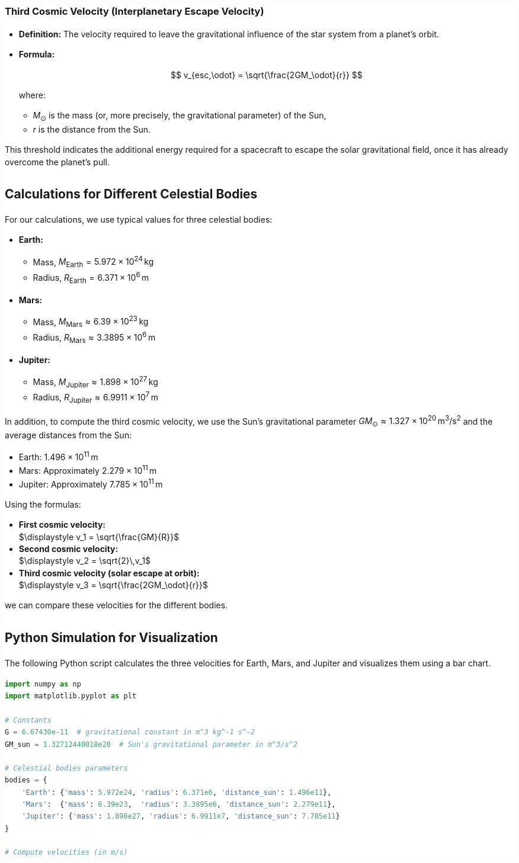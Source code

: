 ### Third Cosmic Velocity (Interplanetary Escape Velocity)
- **Definition:** The velocity required to leave the gravitational influence of the star system from a planet’s orbit.
- **Formula:**  
  
  $$ v_{esc,\odot} = \sqrt{\frac{2GM_\odot}{r}} $$
  
  where:
  - $M_\odot$ is the mass (or, more precisely, the gravitational parameter) of the Sun,
  - $r$ is the distance from the Sun.

This threshold indicates the additional energy required for a spacecraft to escape the solar gravitational field, once it has already overcome the planet’s pull.

## Calculations for Different Celestial Bodies

For our calculations, we use typical values for three celestial bodies:

- **Earth:**  
  - Mass, $M_{\text{Earth}} = 5.972 \times 10^{24}\,\text{kg}$  
  - Radius, $R_{\text{Earth}} = 6.371 \times 10^6\,\text{m}$
  
- **Mars:**  
  - Mass, $M_{\text{Mars}} \approx 6.39 \times 10^{23}\,\text{kg}$  
  - Radius, $R_{\text{Mars}} \approx 3.3895 \times 10^6\,\text{m}$
  
- **Jupiter:**  
  - Mass, $M_{\text{Jupiter}} \approx 1.898 \times 10^{27}\,\text{kg}$  
  - Radius, $R_{\text{Jupiter}} \approx 6.9911 \times 10^7\,\text{m}$

In addition, to compute the third cosmic velocity, we use the Sun’s gravitational parameter $GM_\odot \approx 1.327 \times 10^{20}\,\text{m}^3/\text{s}^2$ and the average distances from the Sun:
- Earth: $1.496 \times 10^{11}\,\text{m}$
- Mars: Approximately $2.279 \times 10^{11}\,\text{m}$
- Jupiter: Approximately $7.785 \times 10^{11}\,\text{m}$

Using the formulas:
- **First cosmic velocity:**  
  $\displaystyle v_1 = \sqrt{\frac{GM}{R}}$
- **Second cosmic velocity:**  
  $\displaystyle v_2 = \sqrt{2}\,v_1$
- **Third cosmic velocity (solar escape at orbit):**  
  $\displaystyle v_3 = \sqrt{\frac{2GM_\odot}{r}}$

we can compare these velocities for the different bodies.

## Python Simulation for Visualization

The following Python script calculates the three velocities for Earth, Mars, and Jupiter and visualizes them using a bar chart.

```python
import numpy as np
import matplotlib.pyplot as plt

# Constants
G = 6.67430e-11  # gravitational constant in m^3 kg^-1 s^-2
GM_sun = 1.32712440018e20  # Sun's gravitational parameter in m^3/s^2

# Celestial bodies parameters
bodies = {
    'Earth': {'mass': 5.972e24, 'radius': 6.371e6, 'distance_sun': 1.496e11},
    'Mars':  {'mass': 6.39e23,  'radius': 3.3895e6, 'distance_sun': 2.279e11},
    'Jupiter': {'mass': 1.898e27, 'radius': 6.9911e7, 'distance_sun': 7.785e11}
}

# Compute velocities (in m/s)
```